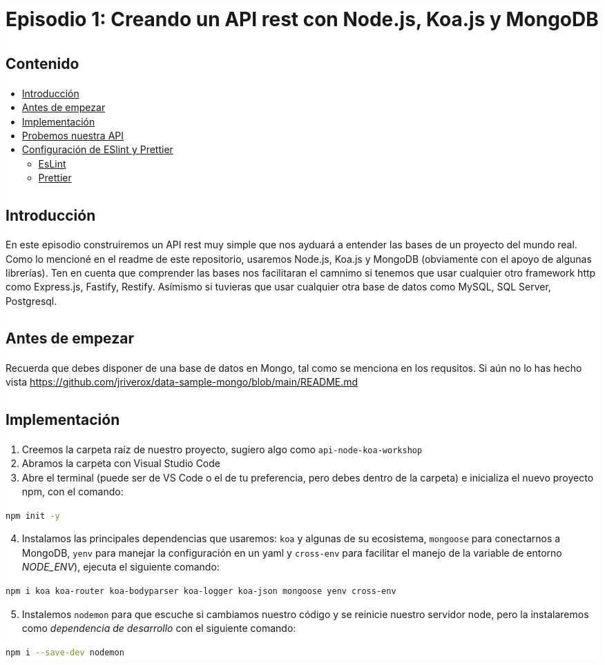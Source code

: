 # Episodio 1: Creando un API rest con Node.js, Koa.js y MongoDB 

## Contenido 

- [Introducción](#introducción)
- [Antes de empezar](#antes-de-empezar)
- [Implementación](#implementación)
- [Probemos nuestra API](#probemos-nuestra-api)
- [Configuración de ESlint y Prettier](#configuración-de-eslint-y-prettier)
  - [EsLint](#eslint)
  - [Prettier](#prettier)

## Introducción

En este episodio construiremos un API rest muy simple que nos ayduará a entender las bases de un proyecto del mundo real. Como lo mencioné en el readme de este repositorio, usaremos Node.js, Koa.js y MongoDB (obviamente con el apoyo de algunas librerías). Ten en cuenta que comprender las bases nos facilitaran el camnimo si tenemos que usar cualquier otro framework http como Express.js, Fastify, Restify. Asímismo si tuvieras que usar cualquier otra base de datos como MySQL, SQL Server, Postgresql.

## Antes de empezar

Recuerda que debes disponer de una base de datos en Mongo, tal como se menciona en los requsitos. Si aún no lo has hecho vista <https://github.com/jriverox/data-sample-mongo/blob/main/README.md>

## Implementación

1. Creemos la carpeta raíz de nuestro proyecto, sugiero algo como `api-node-koa-workshop`
2. Abramos la carpeta con Visual Studio Code
3. Abre el terminal (puede ser de VS Code o el de tu preferencia, pero debes dentro de la carpeta) e inicializa el nuevo proyecto npm, con el comando:

```bash
npm init -y
```

4. Instalamos las principales dependencias que usaremos: `koa` y algunas de su ecosistema, `mongoose` para conectarnos a MongoDB, `yenv` para manejar la configuración en un yaml y `cross-env` para facilitar el manejo de la variable de entorno _NODE_ENV_), ejecuta el siguiente comando:

```bash
npm i koa koa-router koa-bodyparser koa-logger koa-json mongoose yenv cross-env
```

5. Instalemos `nodemon` para que escuche si cambiamos nuestro código y se reinicie nuestro servidor node, pero la instalaremos como _dependencia de desarrollo_ con el siguiente comando:

```bash
npm i --save-dev nodemon
```
